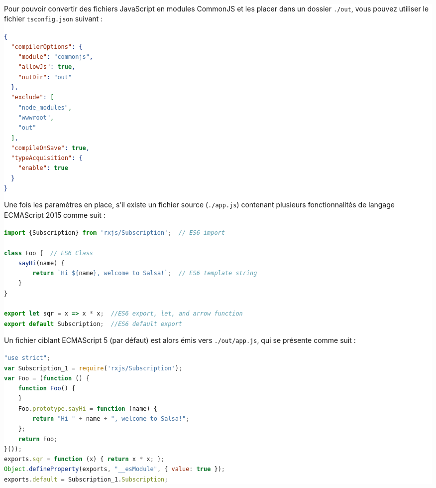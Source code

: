 Pour pouvoir convertir des fichiers JavaScript en modules CommonJS et les placer dans un dossier `./out`, vous pouvez utiliser le fichier `tsconfig.json` suivant :

```json
{
  "compilerOptions": {
    "module": "commonjs",
    "allowJs": true,
    "outDir": "out"
  },
  "exclude": [
    "node_modules",
    "wwwroot",
    "out"
  ],
  "compileOnSave": true,
  "typeAcquisition": {
    "enable": true
  }
}
```

Une fois les paramètres en place, s’il existe un fichier source (`./app.js`) contenant plusieurs fonctionnalités de langage ECMAScript 2015 comme suit :

```js
import {Subscription} from 'rxjs/Subscription';  // ES6 import

class Foo {  // ES6 Class
    sayHi(name) {
        return `Hi ${name}, welcome to Salsa!`;  // ES6 template string
    }
}

export let sqr = x => x * x;  //ES6 export, let, and arrow function
export default Subscription;  //ES6 default export
```

Un fichier ciblant ECMAScript 5 (par défaut) est alors émis vers `./out/app.js`, qui se présente comme suit :

```js
"use strict";
var Subscription_1 = require('rxjs/Subscription');
var Foo = (function () {
    function Foo() {
    }
    Foo.prototype.sayHi = function (name) {
        return "Hi " + name + ", welcome to Salsa!";
    };
    return Foo;
}());
exports.sqr = function (x) { return x * x; };
Object.defineProperty(exports, "__esModule", { value: true });
exports.default = Subscription_1.Subscription;
```

